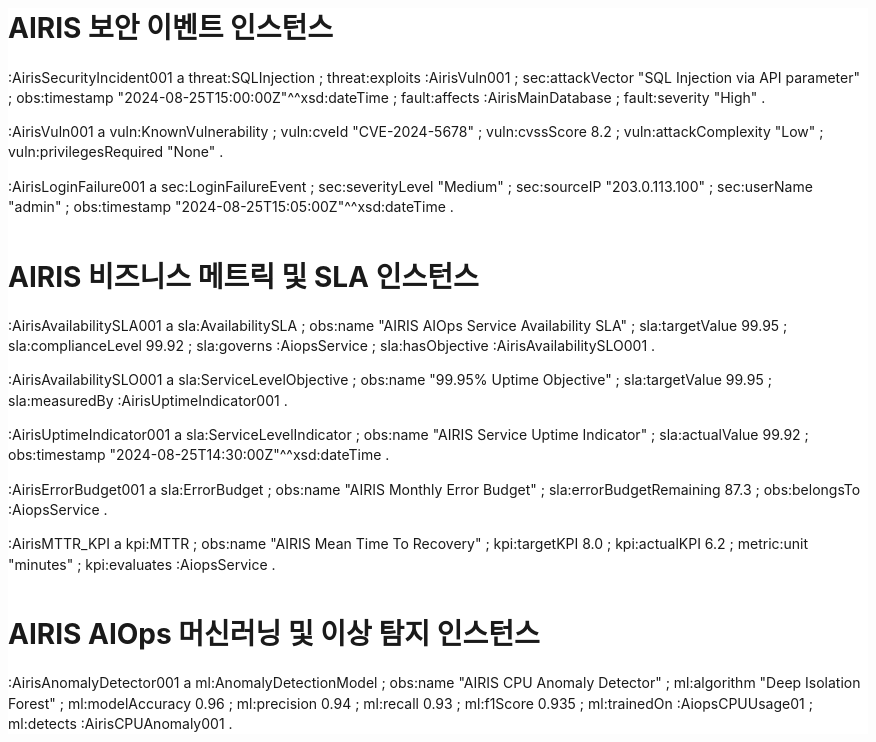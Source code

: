# AIRIS 보안 이벤트 인스턴스
:AirisSecurityIncident001 a threat:SQLInjection ;
    threat:exploits :AirisVuln001 ;
    sec:attackVector "SQL Injection via API parameter" ;
    obs:timestamp "2024-08-25T15:00:00Z"^^xsd:dateTime ;
    fault:affects :AirisMainDatabase ;
    fault:severity "High" .

:AirisVuln001 a vuln:KnownVulnerability ;
    vuln:cveId "CVE-2024-5678" ;
    vuln:cvssScore 8.2 ;
    vuln:attackComplexity "Low" ;
    vuln:privilegesRequired "None" .

:AirisLoginFailure001 a sec:LoginFailureEvent ;
    sec:severityLevel "Medium" ;
    sec:sourceIP "203.0.113.100" ;
    sec:userName "admin" ;
    obs:timestamp "2024-08-25T15:05:00Z"^^xsd:dateTime .

# AIRIS 비즈니스 메트릭 및 SLA 인스턴스
:AirisAvailabilitySLA001 a sla:AvailabilitySLA ;
    obs:name "AIRIS AIOps Service Availability SLA" ;
    sla:targetValue 99.95 ;
    sla:complianceLevel 99.92 ;
    sla:governs :AiopsService ;
    sla:hasObjective :AirisAvailabilitySLO001 .

:AirisAvailabilitySLO001 a sla:ServiceLevelObjective ;
    obs:name "99.95% Uptime Objective" ;
    sla:targetValue 99.95 ;
    sla:measuredBy :AirisUptimeIndicator001 .

:AirisUptimeIndicator001 a sla:ServiceLevelIndicator ;
    obs:name "AIRIS Service Uptime Indicator" ;
    sla:actualValue 99.92 ;
    obs:timestamp "2024-08-25T14:30:00Z"^^xsd:dateTime .

:AirisErrorBudget001 a sla:ErrorBudget ;
    obs:name "AIRIS Monthly Error Budget" ;
    sla:errorBudgetRemaining 87.3 ;
    obs:belongsTo :AiopsService .

:AirisMTTR_KPI a kpi:MTTR ;
    obs:name "AIRIS Mean Time To Recovery" ;
    kpi:targetKPI 8.0 ;
    kpi:actualKPI 6.2 ;
    metric:unit "minutes" ;
    kpi:evaluates :AiopsService .

# AIRIS AIOps 머신러닝 및 이상 탐지 인스턴스
:AirisAnomalyDetector001 a ml:AnomalyDetectionModel ;
    obs:name "AIRIS CPU Anomaly Detector" ;
    ml:algorithm "Deep Isolation Forest" ;
    ml:modelAccuracy 0.96 ;
    ml:precision 0.94 ;
    ml:recall 0.93 ;
    ml:f1Score 0.935 ;
    ml:trainedOn :AiopsCPUUsage01 ;
    ml:detects :AirisCPUAnomaly001 .
